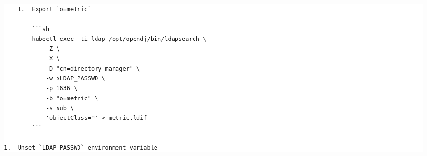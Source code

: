         1.  Export `o=metric`
    
            ```sh
            kubectl exec -ti ldap /opt/opendj/bin/ldapsearch \
                -Z \
                -X \
                -D "cn=directory manager" \
                -w $LDAP_PASSWD \
                -p 1636 \
                -b "o=metric" \
                -s sub \
                'objectClass=*' > metric.ldif
            ```
    
    1.  Unset `LDAP_PASSWD` environment variable
        
